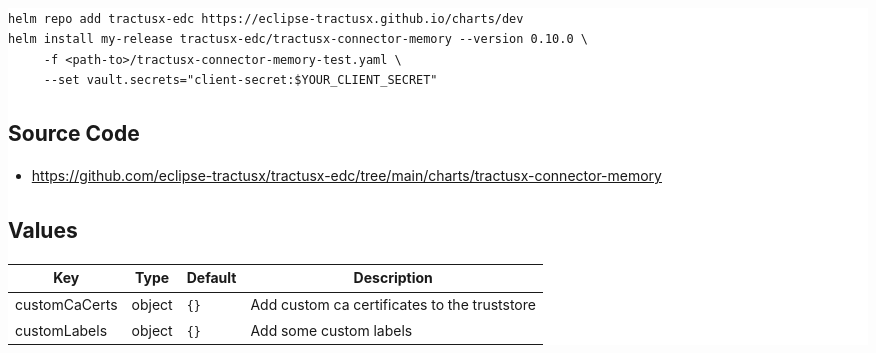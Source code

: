 ```shell
helm repo add tractusx-edc https://eclipse-tractusx.github.io/charts/dev
helm install my-release tractusx-edc/tractusx-connector-memory --version 0.10.0 \
     -f <path-to>/tractusx-connector-memory-test.yaml \
     --set vault.secrets="client-secret:$YOUR_CLIENT_SECRET"
```

## Source Code

* <https://github.com/eclipse-tractusx/tractusx-edc/tree/main/charts/tractusx-connector-memory>

## Values

| Key                                                   | Type   | Default                                                                                                                                                                                                                                                                                                                                                                                     | Description                                                                                                                                                                                                                                                                                                                                                                                                                                                                                                                                                                                                                                                                                                                 |
|-------------------------------------------------------|--------|---------------------------------------------------------------------------------------------------------------------------------------------------------------------------------------------------------------------------------------------------------------------------------------------------------------------------------------------------------------------------------------------|-----------------------------------------------------------------------------------------------------------------------------------------------------------------------------------------------------------------------------------------------------------------------------------------------------------------------------------------------------------------------------------------------------------------------------------------------------------------------------------------------------------------------------------------------------------------------------------------------------------------------------------------------------------------------------------------------------------------------------|
| customCaCerts                                         | object | `{}`                                                                                                                                                                                                                                                                                                                                                                                        | Add custom ca certificates to the truststore                                                                                                                                                                                                                                                                                                                                                                                                                                                                                                                                                                                                                                                                                |
| customLabels                                          | object | `{}`                                                                                                                                                                                                                                                                                                                                                                                        | Add some custom labels                                                                                                                                                                                                                                                                                                                                                                                                                                                                                                                                                                                                                                                                                                      |